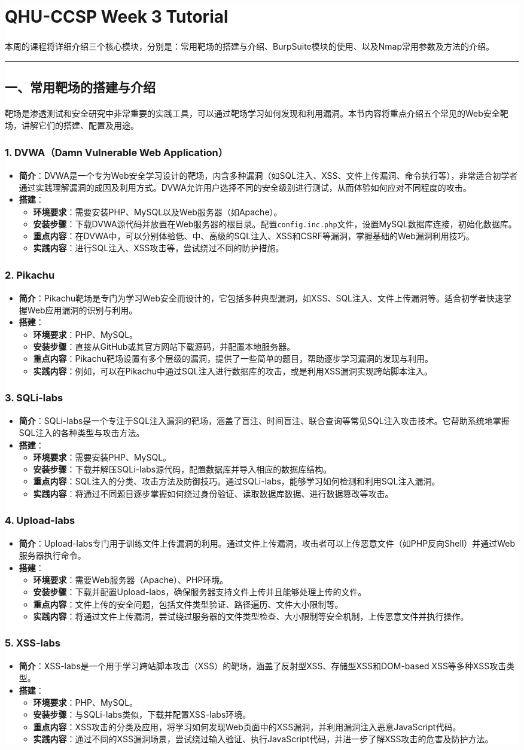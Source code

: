# QHU-CCSP Week 3 Tutorial

本周的课程将详细介绍三个核心模块，分别是：常用靶场的搭建与介绍、BurpSuite模块的使用、以及Nmap常用参数及方法的介绍。

---

## 一、常用靶场的搭建与介绍

靶场是渗透测试和安全研究中非常重要的实践工具，可以通过靶场学习如何发现和利用漏洞。本节内容将重点介绍五个常见的Web安全靶场，讲解它们的搭建、配置及用途。

### 1. DVWA（Damn Vulnerable Web Application）

- **简介**：DVWA是一个专为Web安全学习设计的靶场，内含多种漏洞（如SQL注入、XSS、文件上传漏洞、命令执行等），非常适合初学者通过实践理解漏洞的成因及利用方式。DVWA允许用户选择不同的安全级别进行测试，从而体验如何应对不同程度的攻击。
- **搭建**：
  - **环境要求**：需要安装PHP、MySQL以及Web服务器（如Apache）。
  - **安装步骤**：下载DVWA源代码并放置在Web服务器的根目录。配置`config.inc.php`文件，设置MySQL数据库连接，初始化数据库。
  - **重点内容**：在DVWA中，可以分别体验低、中、高级的SQL注入、XSS和CSRF等漏洞，掌握基础的Web漏洞利用技巧。
  - **实践内容**：进行SQL注入、XSS攻击等，尝试绕过不同的防护措施。

### 2. Pikachu

- **简介**：Pikachu靶场是专门为学习Web安全而设计的，它包括多种典型漏洞，如XSS、SQL注入、文件上传漏洞等。适合初学者快速掌握Web应用漏洞的识别与利用。
- **搭建**：
  - **环境要求**：PHP、MySQL。
  - **安装步骤**：直接从GitHub或其官方网站下载源码，并配置本地服务器。
  - **重点内容**：Pikachu靶场设置有多个层级的漏洞，提供了一些简单的题目，帮助逐步学习漏洞的发现与利用。
  - **实践内容**：例如，可以在Pikachu中通过SQL注入进行数据库的攻击，或是利用XSS漏洞实现跨站脚本注入。

### 3. SQLi-labs

- **简介**：SQLi-labs是一个专注于SQL注入漏洞的靶场，涵盖了盲注、时间盲注、联合查询等常见SQL注入攻击技术。它帮助系统地掌握SQL注入的各种类型与攻击方法。
- **搭建**：
  - **环境要求**：需要安装PHP、MySQL。
  - **安装步骤**：下载并解压SQLi-labs源代码，配置数据库并导入相应的数据库结构。
  - **重点内容**：SQL注入的分类、攻击方法及防御技巧。通过SQLi-labs，能够学习如何检测和利用SQL注入漏洞。
  - **实践内容**：将通过不同题目逐步掌握如何绕过身份验证、读取数据库数据、进行数据篡改等攻击。

### 4. Upload-labs

- **简介**：Upload-labs专门用于训练文件上传漏洞的利用。通过文件上传漏洞，攻击者可以上传恶意文件（如PHP反向Shell）并通过Web服务器执行命令。
- **搭建**：
  - **环境要求**：需要Web服务器（Apache）、PHP环境。
  - **安装步骤**：下载并配置Upload-labs，确保服务器支持文件上传并且能够处理上传的文件。
  - **重点内容**：文件上传的安全问题，包括文件类型验证、路径遍历、文件大小限制等。
  - **实践内容**：将通过文件上传漏洞，尝试绕过服务器的文件类型检查、大小限制等安全机制，上传恶意文件并执行操作。

### 5. XSS-labs

- **简介**：XSS-labs是一个用于学习跨站脚本攻击（XSS）的靶场，涵盖了反射型XSS、存储型XSS和DOM-based XSS等多种XSS攻击类型。
- **搭建**：
  - **环境要求**：PHP、MySQL。
  - **安装步骤**：与SQLi-labs类似，下载并配置XSS-labs环境。
  - **重点内容**：XSS攻击的分类及应用，将学习如何发现Web页面中的XSS漏洞，并利用漏洞注入恶意JavaScript代码。
  - **实践内容**：通过不同的XSS漏洞场景，尝试绕过输入验证、执行JavaScript代码，并进一步了解XSS攻击的危害及防护方法。

